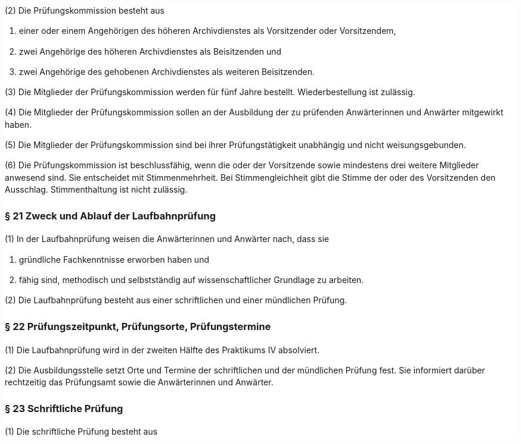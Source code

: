 (2) Die Prüfungskommission besteht aus

1.  einer oder einem Angehörigen des höheren Archivdienstes als
    Vorsitzender oder Vorsitzendem,


2.  zwei Angehörige des höheren Archivdienstes als Beisitzenden und


3.  zwei Angehörige des gehobenen Archivdienstes als weiteren
    Beisitzenden.




(3) Die Mitglieder der Prüfungskommission werden für fünf Jahre
bestellt. Wiederbestellung ist zulässig.

(4) Die Mitglieder der Prüfungskommission sollen an der Ausbildung der
zu prüfenden Anwärterinnen und Anwärter mitgewirkt haben.

(5) Die Mitglieder der Prüfungskommission sind bei ihrer
Prüfungstätigkeit unabhängig und nicht weisungsgebunden.

(6) Die Prüfungskommission ist beschlussfähig, wenn die oder der
Vorsitzende sowie mindestens drei weitere Mitglieder anwesend sind.
Sie entscheidet mit Stimmenmehrheit. Bei Stimmengleichheit gibt die
Stimme der oder des Vorsitzenden den Ausschlag. Stimmenthaltung ist
nicht zulässig.


### § 21 Zweck und Ablauf der Laufbahnprüfung

(1) In der Laufbahnprüfung weisen die Anwärterinnen und Anwärter nach,
dass sie

1.  gründliche Fachkenntnisse erworben haben und


2.  fähig sind, methodisch und selbstständig auf wissenschaftlicher
    Grundlage zu arbeiten.




(2) Die Laufbahnprüfung besteht aus einer schriftlichen und einer
mündlichen Prüfung.


### § 22 Prüfungszeitpunkt, Prüfungsorte, Prüfungstermine

(1) Die Laufbahnprüfung wird in der zweiten Hälfte des Praktikums IV
absolviert.

(2) Die Ausbildungsstelle setzt Orte und Termine der schriftlichen und
der mündlichen Prüfung fest. Sie informiert darüber rechtzeitig das
Prüfungsamt sowie die Anwärterinnen und Anwärter.


### § 23 Schriftliche Prüfung

(1) Die schriftliche Prüfung besteht aus
